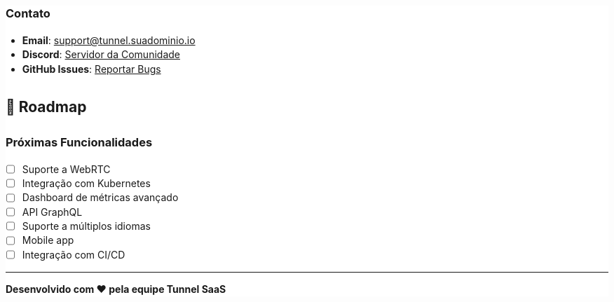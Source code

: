 ### Contato
- **Email**: support@tunnel.suadominio.io
- **Discord**: [Servidor da Comunidade](https://discord.gg/tunnel-saas)
- **GitHub Issues**: [Reportar Bugs](https://github.com/your-org/tunnel-saas/issues)

## 🎯 Roadmap

### Próximas Funcionalidades
- [ ] Suporte a WebRTC
- [ ] Integração com Kubernetes
- [ ] Dashboard de métricas avançado
- [ ] API GraphQL
- [ ] Suporte a múltiplos idiomas
- [ ] Mobile app
- [ ] Integração com CI/CD

---

**Desenvolvido com ❤️ pela equipe Tunnel SaaS**
